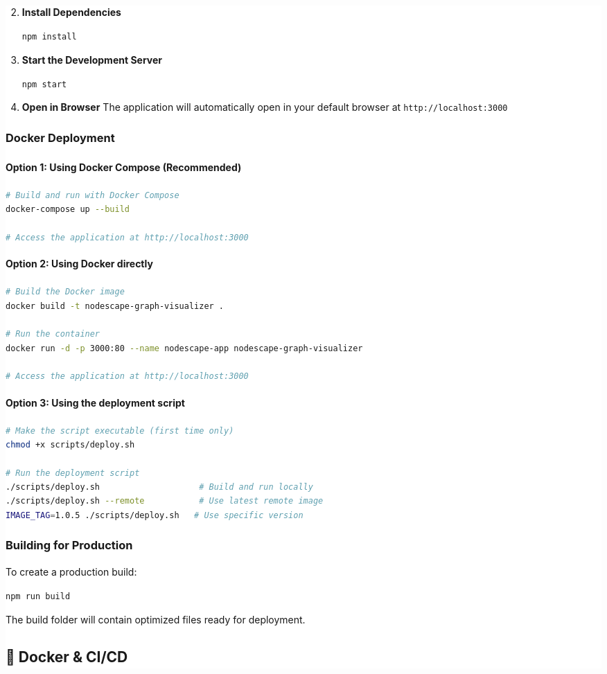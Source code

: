2. **Install Dependencies**
   ```bash
   npm install
   ```

3. **Start the Development Server**
   ```bash
   npm start
   ```

4. **Open in Browser**
   The application will automatically open in your default browser at `http://localhost:3000`

### Docker Deployment

#### Option 1: Using Docker Compose (Recommended)
```bash
# Build and run with Docker Compose
docker-compose up --build

# Access the application at http://localhost:3000
```

#### Option 2: Using Docker directly
```bash
# Build the Docker image
docker build -t nodescape-graph-visualizer .

# Run the container
docker run -d -p 3000:80 --name nodescape-app nodescape-graph-visualizer

# Access the application at http://localhost:3000
```

#### Option 3: Using the deployment script
```bash
# Make the script executable (first time only)
chmod +x scripts/deploy.sh

# Run the deployment script
./scripts/deploy.sh                    # Build and run locally
./scripts/deploy.sh --remote           # Use latest remote image
IMAGE_TAG=1.0.5 ./scripts/deploy.sh   # Use specific version
```

### Building for Production

To create a production build:
```bash
npm run build
```

The build folder will contain optimized files ready for deployment.

## 🐳 Docker & CI/CD
